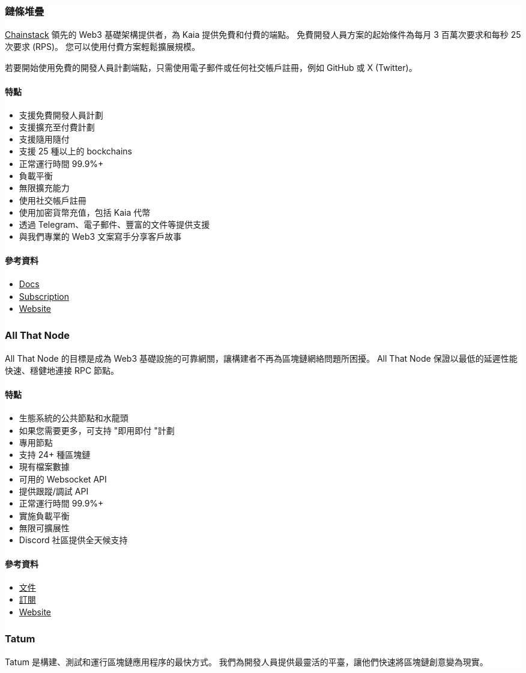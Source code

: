 ### 鏈條堆疊

[Chainstack](https://chainstack.com/) 領先的 Web3 基礎架構提供者，為 Kaia 提供免費和付費的端點。 免費開發人員方案的起始條件為每月 3 百萬次要求和每秒 25 次要求 (RPS)。 您可以使用付費方案輕鬆擴展規模。

若要開始使用免費的開發人員計劃端點，只需使用電子郵件或任何社交帳戶註冊，例如 GitHub 或 X (Twitter)。

#### 特點

- 支援免費開發人員計劃
- 支援擴充至付費計劃
- 支援隨用隨付
- 支援 25 種以上的 bockchains
- 正常運行時間 99.9%+
- 負載平衡
- 無限擴充能力
- 使用社交帳戶註冊
- 使用加密貨幣充值，包括 Kaia 代幣
- 透過 Telegram、電子郵件、豐富的文件等提供支援
- 與我們專業的 Web3 文案寫手分享客戶故事

#### 參考資料

- [Docs](https://chainstack.com/build-better-with-kaia/)
- [Subscription](https://chainstack.com/pricing/)
- [Website](https://chainstack.com/)

### All That Node

All That Node 的目標是成為 Web3 基礎設施的可靠網關，讓構建者不再為區塊鏈網絡問題所困擾。 All That Node 保證以最低的延遲性能快速、穩健地連接 RPC 節點。

#### 特點

- 生態系統的公共節點和水龍頭
- 如果您需要更多，可支持 "即用即付 "計劃
- 專用節點
- 支持 24+ 種區塊鏈
- 現有檔案數據
- 可用的 Websocket API
- 提供跟蹤/調試 API
- 正常運行時間 99.9%+
- 實施負載平衡
- 無限可擴展性
- Discord 社區提供全天候支持

#### 參考資料

- [文件](https://docs.allthatnode.com/)
- [訂閱](https://www.allthatnode.com/pricing.dsrv)
- [Website](https://www.allthatnode.com/main.dsrv)

### Tatum

Tatum 是構建、測試和運行區塊鏈應用程序的最快方式。 我們為開發人員提供最靈活的平臺，讓他們快速將區塊鏈創意變為現實。
